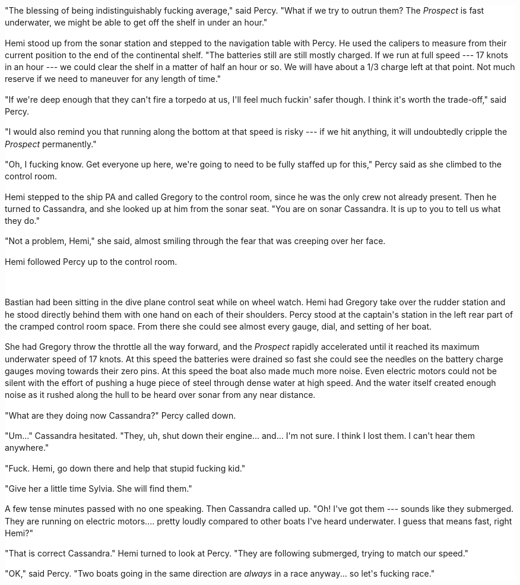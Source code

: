 "The blessing of being indistinguishably fucking average," said Percy. "What if we try to outrun them? The _Prospect_ is fast underwater, we might be able to get off the shelf in under an hour."

Hemi stood up from the sonar station and stepped to the navigation table with Percy. He used the calipers to measure from their current position to the end of the continental shelf. "The batteries still are still mostly charged. If we run at full speed --- 17 knots in an hour --- we could clear the shelf in a matter of half an hour or so. We will have about a 1/3 charge left at that point. Not much reserve if we need to maneuver for any length of time."

"If we're deep enough that they can't fire a torpedo at us, I'll feel much fuckin' safer though. I think it's worth the trade-off," said Percy. 

"I would also remind you that running along the bottom at that speed is risky --- if we hit anything, it will undoubtedly cripple the _Prospect_ permanently."

"Oh, I fucking know. Get everyone up here, we're going to need to be fully staffed up for this," Percy said as she climbed to the control room.

Hemi stepped to the ship PA and called Gregory to the control room, since he was the only crew not already present. Then he turned to Cassandra, and she looked up at him from the sonar seat. "You are on sonar Cassandra. It is up to you to tell us what they do."

"Not a problem, Hemi," she said, almost smiling through the fear that was creeping over her face.

Hemi followed Percy up to the control room.

[//]: # (----- invisible character break)
 

[//]: # (### High speed to the shelf)

Bastian had been sitting in the dive plane control seat while on wheel watch. Hemi had Gregory take over the rudder station and he stood directly behind them with one hand on each of their shoulders. Percy stood at the captain's station in the left rear part of the cramped control room space. From there she could see almost every gauge, dial, and setting of her boat.

She had Gregory throw the throttle all the way forward, and the _Prospect_ rapidly accelerated until it reached its maximum underwater speed of 17 knots. At this speed the batteries were drained so fast she could see the needles on the battery charge gauges moving towards their zero pins. At this speed the boat also made much more noise. Even electric motors could not be silent with the effort of pushing a huge piece of steel through dense water at high speed. And the water itself created enough noise as it rushed along the hull to be heard over sonar from any near distance.

"What are they doing now Cassandra?" Percy called down.

"Um..." Cassandra hesitated. "They, uh, shut down their engine... and... I'm not sure. I think I lost them. I can't hear them anywhere."

"Fuck. Hemi, go down there and help that stupid fucking kid."

"Give her a little time Sylvia. She will find them."

A few tense minutes passed with no one speaking. Then Cassandra called up. "Oh! I've got them --- sounds like they submerged. They are running on electric motors.... pretty loudly compared to other boats I've heard underwater. I guess that means fast, right Hemi?"

"That is correct Cassandra." Hemi turned to look at Percy. "They are following submerged, trying to match our speed."

"OK," said Percy. "Two boats going in the same direction are _always_ in a race anyway... so let's fucking race."


[//]: # (6_Chapter.md)
[//]: # (### Daytime running in the fog)
[//]: # (### Hemi and Chips conversation about Owen)
[//]: # (### They enter Stilt City)
[//]: # (### They hire Sir Piero, the pilot)
[//]: # (### The Prospect gets stuck in shallow water)
[//]: # (### They arrive at the dock)
[//]: # (### Chips quits)
[//]: # (### Shakes arrives)
[//]: # (### Hemi settles up with the dock boss)
[//]: # (### The Grackle approaches; the Prospect and the Gnat leave)
[//]: # (### Shakes rams the Gnat into the Grackle)
[//]: # (### Running back to the main channel in pursuit)
[//]: # (### The pursuing sub after the Prospect in the shortcut)
[//]: # (### The pursuing sub gets stuck)
[//]: # (### Into the main channel; pay off Sir Piero)
[//]: # (### Navigating out of the channel)
[//]: # (### They drop to the bottom and try to hide along the continental shelf.)
[//]: # (### They think they are finally sneaking away from the pursuers)
[//]: # (### The sub with the ram is after them on the surface; they continue the run along the shelf)
[//]: # (### Over the end of the shelf, dive below 200m)
[//]: # (### The sub with the ram attempts to ram them at depth)
[//]: # (### The sub with the ram comes around for another pass)
[//]: # (### They drift away on a current)
[//]: # (### Daytime running in the fog)
[//]: # (~Midday: day 4, run to Stilt City)
[//]: # (Early-evening: night 4, run to Stilt City)
[//]: # (### Hemi and Chips conversation about Owen)
[//]: # (middle-night: night 4, run to Stilt City)
[//]: # (### They enter Stilt City)
[//]: # (day: day 5, run to Stilt City)
[//]: # (This world does not deviate so much from the history of the real world that influence and names of Europe are not spread all around the globe from the impacts of the European colonial period and continued colonialism. As cool as it would be to write that book, I am not sure I could do it. See also the name of Sir Piero --- Italian, named after the captain of the Andrea Doria.)
[//]: # (### They hire Sir Piero, the pilot)
[//]: # (### The Prospect gets stuck in shallow water)
[//]: # (### They arrive at the dock)
[//]: # (### Chips quits)
[//]: # (### Shakes arrives)
[//]: # (### Hemi settles up with the dock boss)
[//]: # (### The Grackle approaches; the Prospect and the Gnat leave)
[//]: # (### Shakes rams the Gnat into the Grackle)
[//]: # (Glove with his teeth --- ala the Sundance Kid)
[//]: # (Faster than he anticipated because Shakes has a pretty poor sense of the mathematics involved, of course.)
[//]: # (### Running back to the main channel in pursuit)
[//]: # (Shakes is still running on battery here, so he has no problem hearing Hemi.)
[//]: # (### The pursuing sub after the Prospect in the shortcut)
[//]: # (### The pursuing sub gets stuck)
[//]: # (### Into the main channel; pay off Sir Piero)
[//]: # (### Navigating out of the channel)
[//]: # (### They drop to the bottom and try to hide along the continental shelf.)
[//]: # (### They think they are finally sneaking away from the pursuers)
[//]: # (I think, like sonar, there is a difference between a radar _receiver_ and a transmitter. But what the fuck. I guess shutting it down just implies that they wanted to be using their radar transmitter, but realized it was too risky when they saw other vessel's radar transmitting.)
[//]: # (### The sub with the ram is after them on the surface; they continue the run along the shelf)
[//]: # (### Over the end of the shelf, dive below 200m)
[//]: # (### The sub with the ram attempts to ram them at depth)
[//]: # (### The sub with the ram comes around for another pass)
[//]: # (I know it is a cliche at this point. But at the same time, I feel like it just is not a _real_ submarine story unless they test the depth-limits of their boat! It just _has_ to be there, like Arnold saying I will be back.)
[//]: # (### They drift away on a current)